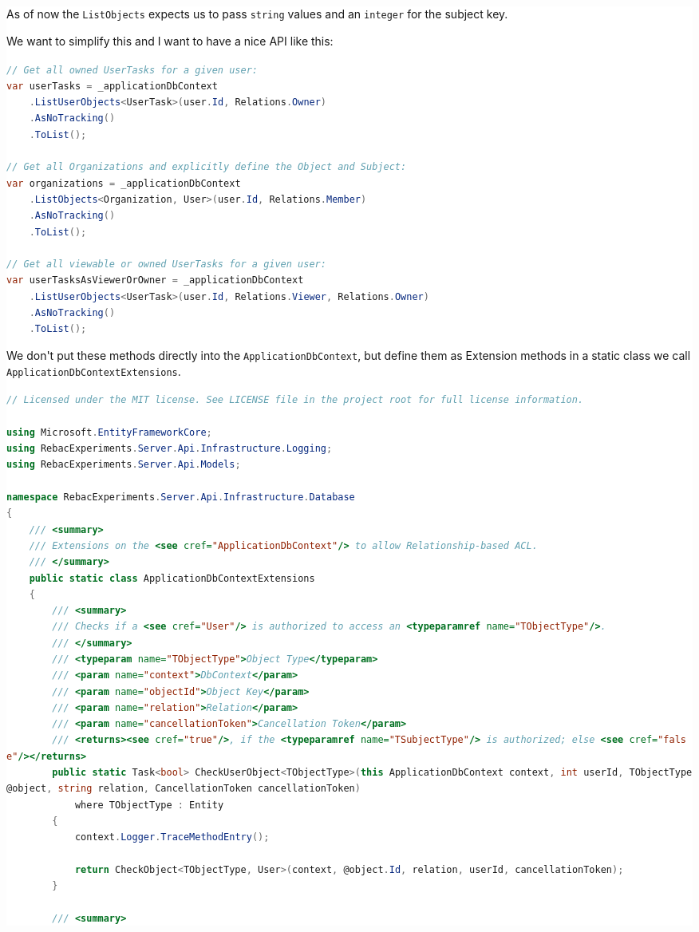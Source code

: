 As of now the `ListObjects` expects us to pass `string` values and an `integer` for the subject key. 

We want to simplify this and I want to have a nice API like this:

```csharp
// Get all owned UserTasks for a given user:
var userTasks = _applicationDbContext
    .ListUserObjects<UserTask>(user.Id, Relations.Owner)
    .AsNoTracking()
    .ToList();
    
// Get all Organizations and explicitly define the Object and Subject:
var organizations = _applicationDbContext
    .ListObjects<Organization, User>(user.Id, Relations.Member)
    .AsNoTracking()
    .ToList();
    
// Get all viewable or owned UserTasks for a given user:
var userTasksAsViewerOrOwner = _applicationDbContext
    .ListUserObjects<UserTask>(user.Id, Relations.Viewer, Relations.Owner)
    .AsNoTracking()
    .ToList();
```

We don't put these methods directly into the `ApplicationDbContext`, but define them as Extension methods in a static class we call `ApplicationDbContextExtensions`.

```csharp
// Licensed under the MIT license. See LICENSE file in the project root for full license information.

using Microsoft.EntityFrameworkCore;
using RebacExperiments.Server.Api.Infrastructure.Logging;
using RebacExperiments.Server.Api.Models;

namespace RebacExperiments.Server.Api.Infrastructure.Database
{
    /// <summary>
    /// Extensions on the <see cref="ApplicationDbContext"/> to allow Relationship-based ACL.
    /// </summary>
    public static class ApplicationDbContextExtensions
    {
        /// <summary>
        /// Checks if a <see cref="User"/> is authorized to access an <typeparamref name="TObjectType"/>. 
        /// </summary>
        /// <typeparam name="TObjectType">Object Type</typeparam>
        /// <param name="context">DbContext</param>
        /// <param name="objectId">Object Key</param>
        /// <param name="relation">Relation</param>
        /// <param name="cancellationToken">Cancellation Token</param>
        /// <returns><see cref="true"/>, if the <typeparamref name="TSubjectType"/> is authorized; else <see cref="false"/></returns>
        public static Task<bool> CheckUserObject<TObjectType>(this ApplicationDbContext context, int userId, TObjectType @object, string relation, CancellationToken cancellationToken)
            where TObjectType : Entity
        {
            context.Logger.TraceMethodEntry();

            return CheckObject<TObjectType, User>(context, @object.Id, relation, userId, cancellationToken);
        }

        /// <summary>
```